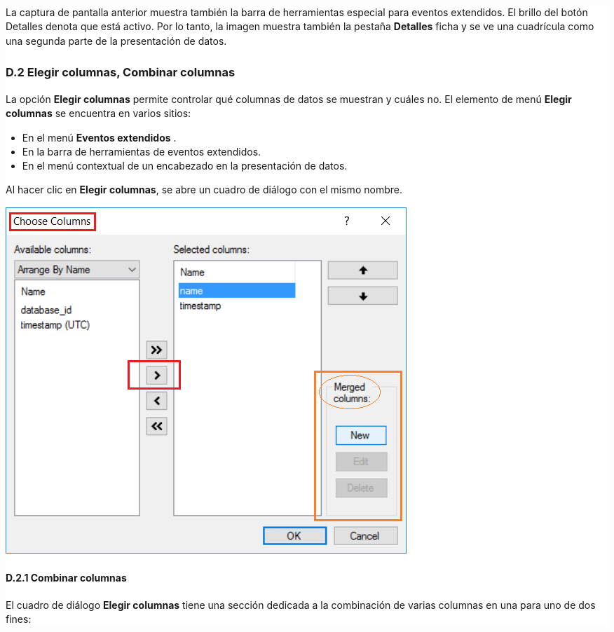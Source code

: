 
La captura de pantalla anterior muestra también la barra de herramientas especial para eventos extendidos. El brillo del botón Detalles denota que está activo. Por lo tanto, la imagen muestra también la pestaña **Detalles** ficha y se ve una cuadrícula como una segunda parte de la presentación de datos.



### <a name="d2-choose-columns-merge-columns"></a>D.2 Elegir columnas, Combinar columnas


La opción **Elegir columnas** permite controlar qué columnas de datos se muestran y cuáles no. El elemento de menú **Elegir columnas** se encuentra en varios sitios:

- En el menú **Eventos extendidos** .
- En la barra de herramientas de eventos extendidos.
- En el menú contextual de un encabezado en la presentación de datos.


Al hacer clic en **Elegir columnas**, se abre un cuadro de diálogo con el mismo nombre.


![Cuadro de diálogo Elegir columnas, también con opciones de Combinar columnas](../../relational-databases/extended-events/media/xevents-ssms-ui35-choosecolumns.png)



#### <a name="d21-merge-columns"></a>D.2.1 Combinar columnas


El cuadro de diálogo **Elegir columnas** tiene una sección dedicada a la combinación de varias columnas en una para uno de dos fines:

